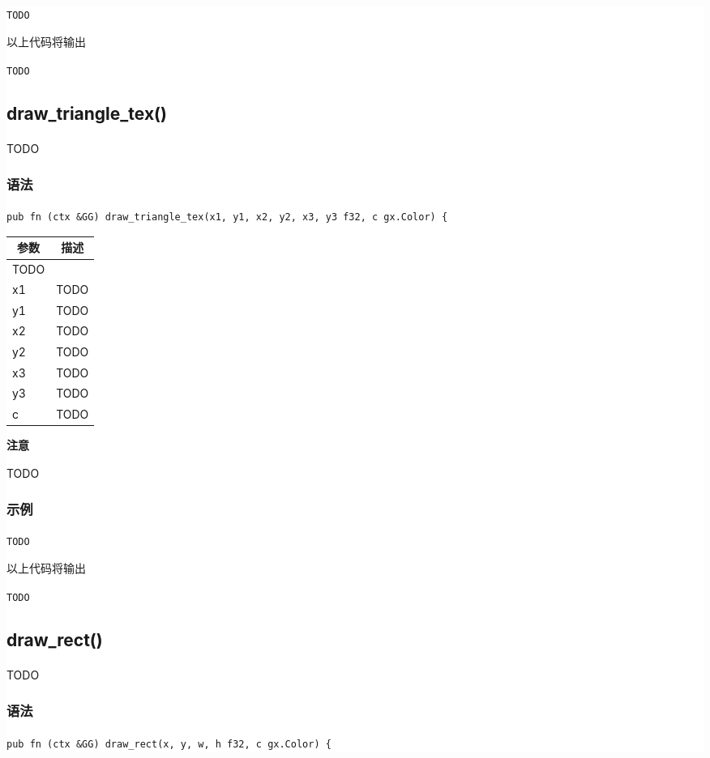 ```
TODO
```

以上代码将输出

```
TODO
```

## draw_triangle_tex()

TODO

### 语法

```
pub fn (ctx &GG) draw_triangle_tex(x1, y1, x2, y2, x3, y3 f32, c gx.Color) {
```

参数|描述
---|---
 |TODO
x1|TODO
y1|TODO
x2|TODO
y2|TODO
x3|TODO
y3|TODO
c|TODO

**注意**

TODO

### 示例

```
TODO
```

以上代码将输出

```
TODO
```

## draw_rect()

TODO

### 语法

```
pub fn (ctx &GG) draw_rect(x, y, w, h f32, c gx.Color) {
```
